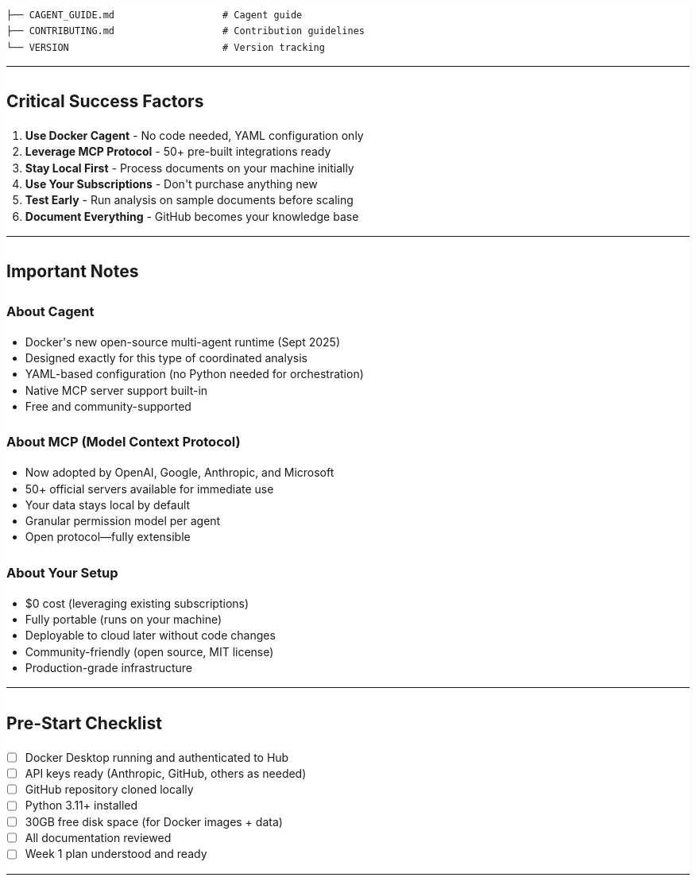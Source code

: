 ```
├── CAGENT_GUIDE.md                   # Cagent guide
├── CONTRIBUTING.md                   # Contribution guidelines
└── VERSION                           # Version tracking
```

---

## Critical Success Factors

1. **Use Docker Cagent** - No code needed, YAML configuration only
2. **Leverage MCP Protocol** - 50+ pre-built integrations ready
3. **Stay Local First** - Process documents on your machine initially
4. **Use Your Subscriptions** - Don't purchase anything new
5. **Test Early** - Run analysis on sample documents before scaling
6. **Document Everything** - GitHub becomes your knowledge base

---

## Important Notes

### About Cagent
- Docker's new open-source multi-agent runtime (Sept 2025)
- Designed exactly for this type of coordinated analysis
- YAML-based configuration (no Python needed for orchestration)
- Native MCP server support built-in
- Free and community-supported

### About MCP (Model Context Protocol)
- Now adopted by OpenAI, Google, Anthropic, and Microsoft
- 50+ official servers available for immediate use
- Your data stays local by default
- Granular permission model per agent
- Open protocol—fully extensible

### About Your Setup
- $0 cost (leveraging existing subscriptions)
- Fully portable (runs on your machine)
- Deployable to cloud later without code changes
- Community-friendly (open source, MIT license)
- Production-grade infrastructure

---

## Pre-Start Checklist

- [ ] Docker Desktop running and authenticated to Hub
- [ ] API keys ready (Anthropic, GitHub, others as needed)
- [ ] GitHub repository cloned locally
- [ ] Python 3.11+ installed
- [ ] 30GB free disk space (for Docker images + data)
- [ ] All documentation reviewed
- [ ] Week 1 plan understood and ready

---